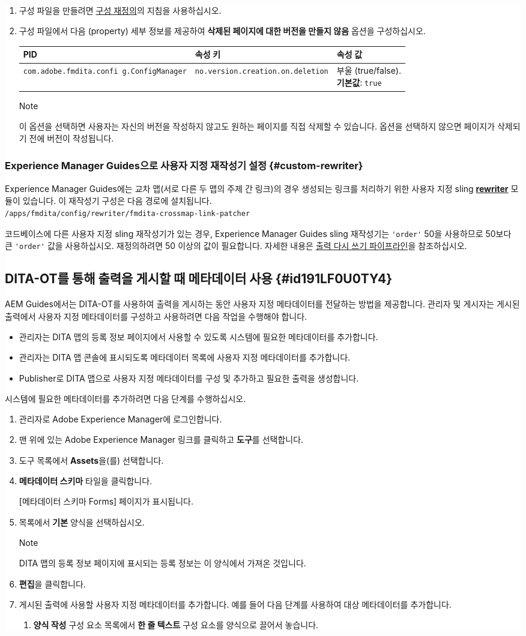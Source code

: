 1. 구성 파일을 만들려면 [구성 재정의](download-install-additional-config-override.md#)의 지침을 사용하십시오.
1. 구성 파일에서 다음 \(property\) 세부 정보를 제공하여 **삭제된 페이지에 대한 버전을 만들지 않음** 옵션을 구성하십시오.

   | PID | 속성 키 | 속성 값 |
   |---|------------|--------------|
   | `com.adobe.fmdita.confi g.ConfigManager` | `no.version.creation.on.deletion` | 부울 \(true/false\).<br> **기본값**: `true` |

   >[!NOTE]
   >
   > 이 옵션을 선택하면 사용자는 자신의 버전을 작성하지 않고도 원하는 페이지를 직접 삭제할 수 있습니다. 옵션을 선택하지 않으면 페이지가 삭제되기 전에 버전이 작성됩니다.

### Experience Manager Guides으로 사용자 지정 재작성기 설정 {#custom-rewriter}

Experience Manager Guides에는 교차 맵(서로 다른 두 맵의 주제 간 링크)의 경우 생성되는 링크를 처리하기 위한 사용자 지정 sling [**rewriter**](https://sling.apache.org/documentation/bundles/output-rewriting-pipelines-org-apache-sling-rewriter.html) 모듈이 있습니다. 이 재작성기 구성은 다음 경로에 설치됩니다. <br> `/apps/fmdita/config/rewriter/fmdita-crossmap-link-patcher`

코드베이스에 다른 사용자 지정 sling 재작성기가 있는 경우, Experience Manager Guides sling 재작성기는 `'order'` 50을 사용하므로 50보다 큰 `'order'` 값을 사용하십시오.  재정의하려면 50 이상의 값이 필요합니다. 자세한 내용은 [출력 다시 쓰기 파이프라인](https://sling.apache.org/documentation/bundles/output-rewriting-pipelines-org-apache-sling-rewriter.html)을 참조하십시오.


## DITA-OT를 통해 출력을 게시할 때 메타데이터 사용 {#id191LF0U0TY4}

AEM Guides에서는 DITA-OT를 사용하여 출력을 게시하는 동안 사용자 지정 메타데이터를 전달하는 방법을 제공합니다. 관리자 및 게시자는 게시된 출력에서 사용자 지정 메타데이터를 구성하고 사용하려면 다음 작업을 수행해야 합니다.

- 관리자는 DITA 맵의 등록 정보 페이지에서 사용할 수 있도록 시스템에 필요한 메타데이터를 추가합니다.

- 관리자는 DITA 맵 콘솔에 표시되도록 메타데이터 목록에 사용자 지정 메타데이터를 추가합니다.

- Publisher로 DITA 맵으로 사용자 지정 메타데이터를 구성 및 추가하고 필요한 출력을 생성합니다.


시스템에 필요한 메타데이터를 추가하려면 다음 단계를 수행하십시오.

1. 관리자로 Adobe Experience Manager에 로그인합니다.

1. 맨 위에 있는 Adobe Experience Manager 링크를 클릭하고 **도구**&#x200B;를 선택합니다.

1. 도구 목록에서 **Assets**&#x200B;을(를) 선택합니다.

1. **메타데이터 스키마** 타일을 클릭합니다.

   [메타데이터 스키마 Forms] 페이지가 표시됩니다.

1. 목록에서 **기본** 양식을 선택하십시오.

   >[!NOTE]
   >
   > DITA 맵의 등록 정보 페이지에 표시되는 등록 정보는 이 양식에서 가져온 것입니다.

1. **편집**&#x200B;을 클릭합니다.

1. 게시된 출력에 사용할 사용자 지정 메타데이터를 추가합니다. 예를 들어 다음 단계를 사용하여 대상 메타데이터를 추가합니다.

   1. **양식 작성** 구성 요소 목록에서 **한 줄 텍스트** 구성 요소를 양식으로 끌어서 놓습니다.
